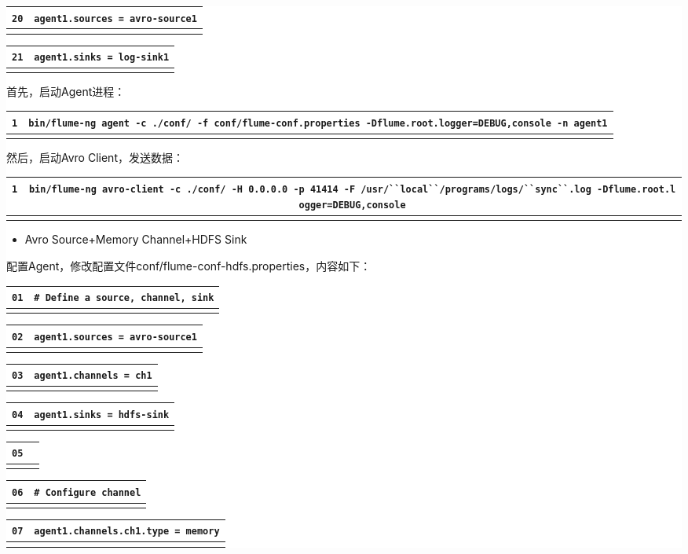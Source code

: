 | `20` | `agent1.sources = avro-source1` |
| ---- | ------------------------------- |
|      |                                 |

| `21` | `agent1.sinks = log-sink1` |
| ---- | -------------------------- |
|      |                            |

首先，启动Agent进程：

| `1`  | `bin/flume-ng agent -c ./conf/ -f conf/flume-conf.properties -Dflume.root.logger=DEBUG,console -n agent1` |
| ---- | ---------------------------------------- |
|      |                                          |

然后，启动Avro Client，发送数据：

| `1`  | `bin/flume-ng avro-client -c ./conf/ -H 0.0.0.0 -p 41414 -F /usr/``local``/programs/logs/``sync``.log -Dflume.root.logger=DEBUG,console` |
| ---- | ---------------------------------------- |
|      |                                          |

- Avro Source+Memory Channel+HDFS Sink

配置Agent，修改配置文件conf/flume-conf-hdfs.properties，内容如下：

| `01` | `# Define a source, channel, sink` |
| ---- | ---------------------------------- |
|      |                                    |

| `02` | `agent1.sources = avro-source1` |
| ---- | ------------------------------- |
|      |                                 |

| `03` | `agent1.channels = ch1` |
| ---- | ----------------------- |
|      |                         |

| `04` | `agent1.sinks = hdfs-sink` |
| ---- | -------------------------- |
|      |                            |

| `05` |      |
| ---- | ---- |
|      |      |

| `06` | `# Configure channel` |
| ---- | --------------------- |
|      |                       |

| `07` | `agent1.channels.ch1.type = memory` |
| ---- | ----------------------------------- |
|      |                                     |
